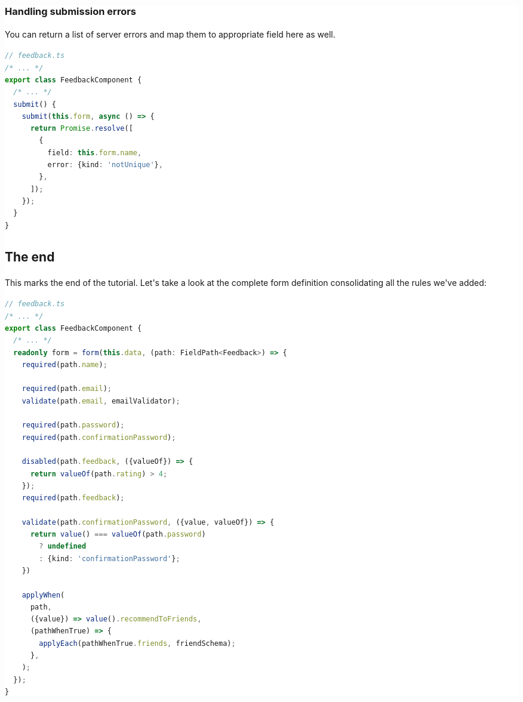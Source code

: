 
### Handling submission errors

You can return a list of server errors and map them to appropriate field here as well.

```typescript
// feedback.ts
/* ... */
export class FeedbackComponent {
  /* ... */
  submit() {
    submit(this.form, async () => {
      return Promise.resolve([
        {
          field: this.form.name,
          error: {kind: 'notUnique'},
        },
      ]);
    });
  }
}

```

## The end

This marks the end of the tutorial. Let's take a look at the complete form definition consolidating all the rules we've added:

```typescript
// feedback.ts
/* ... */
export class FeedbackComponent {
  /* ... */
  readonly form = form(this.data, (path: FieldPath<Feedback>) => {
    required(path.name);

    required(path.email);
    validate(path.email, emailValidator);

    required(path.password);
    required(path.confirmationPassword);

    disabled(path.feedback, ({valueOf}) => {
      return valueOf(path.rating) > 4;
    });
    required(path.feedback);

    validate(path.confirmationPassword, ({value, valueOf}) => {
      return value() === valueOf(path.password)
        ? undefined
        : {kind: 'confirmationPassword'};
    })

    applyWhen(
      path,
      ({value}) => value().recommendToFriends,
      (pathWhenTrue) => {
        applyEach(pathWhenTrue.friends, friendSchema);
      },
    );
  });
}
```
